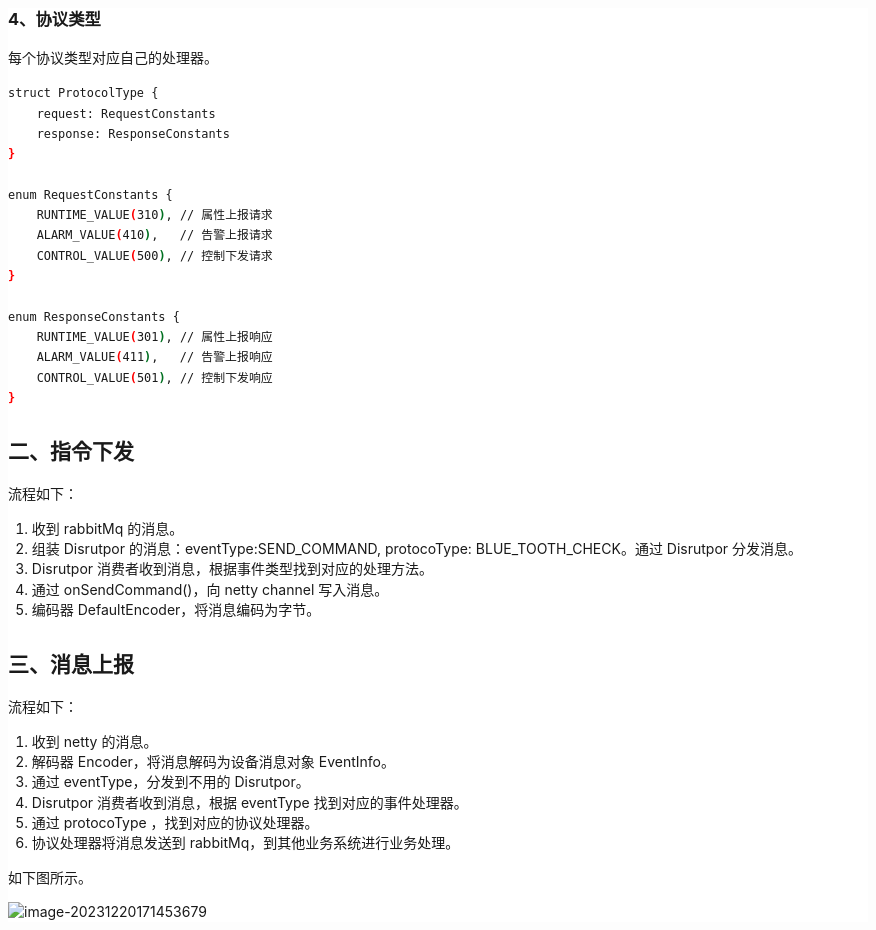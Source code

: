 

### 4、协议类型

每个协议类型对应自己的处理器。

~~~bash
struct ProtocolType {
	request: RequestConstants
	response: ResponseConstants
}

enum RequestConstants {
	RUNTIME_VALUE(310), // 属性上报请求
	ALARM_VALUE(410),	// 告警上报请求
	CONTROL_VALUE(500),	// 控制下发请求
}

enum ResponseConstants {
	RUNTIME_VALUE(301), // 属性上报响应
	ALARM_VALUE(411),	// 告警上报响应
	CONTROL_VALUE(501),	// 控制下发响应
}
~~~



## 二、指令下发

流程如下：

1. 收到 rabbitMq 的消息。
2. 组装 Disrutpor 的消息：eventType:SEND_COMMAND, protocoType: BLUE_TOOTH_CHECK。通过 Disrutpor 分发消息。
3. Disrutpor 消费者收到消息，根据事件类型找到对应的处理方法。
4. 通过 onSendCommand()，向 netty channel 写入消息。
5. 编码器 DefaultEncoder，将消息编码为字节。





## 三、消息上报

流程如下：

1. 收到 netty 的消息。
2. 解码器 Encoder，将消息解码为设备消息对象 EventInfo。
3. 通过 eventType，分发到不用的 Disrutpor。
4. Disrutpor 消费者收到消息，根据 eventType 找到对应的事件处理器。
5. 通过 protocoType ，找到对应的协议处理器。
6. 协议处理器将消息发送到 rabbitMq，到其他业务系统进行业务处理。



如下图所示。

![image-20231220171453679](https://note-1305755407.cos.ap-nanjing.myqcloud.com/note/image-20231220171453679.png)

